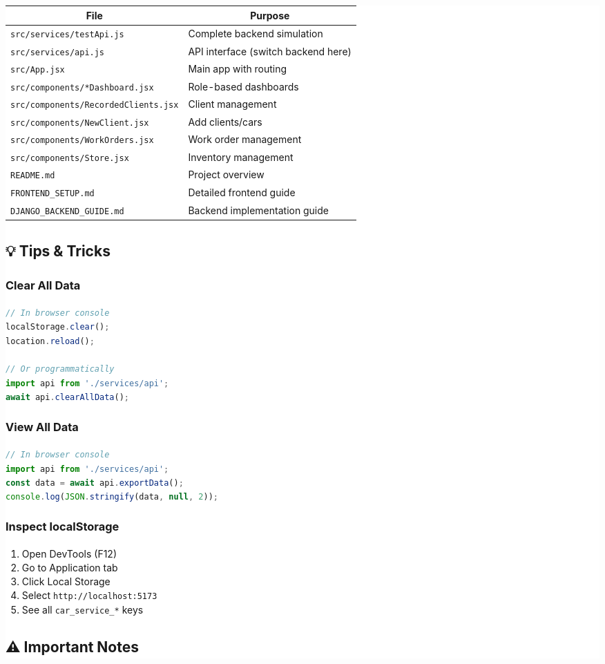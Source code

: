 | File | Purpose |
|------|---------|
| `src/services/testApi.js` | Complete backend simulation |
| `src/services/api.js` | API interface (switch backend here) |
| `src/App.jsx` | Main app with routing |
| `src/components/*Dashboard.jsx` | Role-based dashboards |
| `src/components/RecordedClients.jsx` | Client management |
| `src/components/NewClient.jsx` | Add clients/cars |
| `src/components/WorkOrders.jsx` | Work order management |
| `src/components/Store.jsx` | Inventory management |
| `README.md` | Project overview |
| `FRONTEND_SETUP.md` | Detailed frontend guide |
| `DJANGO_BACKEND_GUIDE.md` | Backend implementation guide |

## 💡 Tips & Tricks

### Clear All Data
```javascript
// In browser console
localStorage.clear();
location.reload();

// Or programmatically
import api from './services/api';
await api.clearAllData();
```

### View All Data
```javascript
// In browser console
import api from './services/api';
const data = await api.exportData();
console.log(JSON.stringify(data, null, 2));
```

### Inspect localStorage
1. Open DevTools (F12)
2. Go to Application tab
3. Click Local Storage
4. Select `http://localhost:5173`
5. See all `car_service_*` keys

## ⚠️ Important Notes

